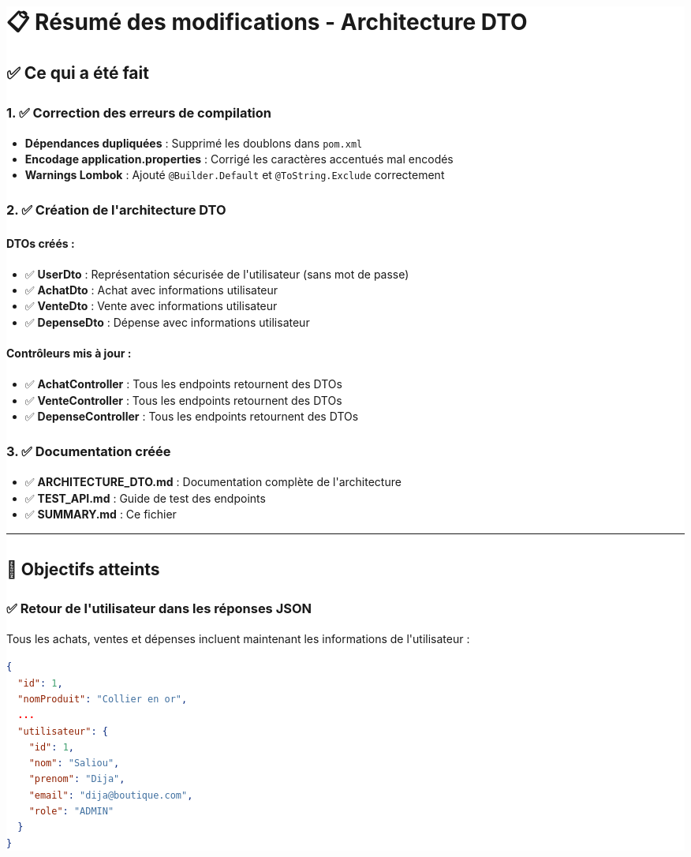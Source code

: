 # 📋 Résumé des modifications - Architecture DTO

## ✅ Ce qui a été fait

### 1. ✅ Correction des erreurs de compilation
- **Dépendances dupliquées** : Supprimé les doublons dans `pom.xml`
- **Encodage application.properties** : Corrigé les caractères accentués mal encodés
- **Warnings Lombok** : Ajouté `@Builder.Default` et `@ToString.Exclude` correctement

### 2. ✅ Création de l'architecture DTO

#### DTOs créés :
- ✅ **UserDto** : Représentation sécurisée de l'utilisateur (sans mot de passe)
- ✅ **AchatDto** : Achat avec informations utilisateur
- ✅ **VenteDto** : Vente avec informations utilisateur
- ✅ **DepenseDto** : Dépense avec informations utilisateur

#### Contrôleurs mis à jour :
- ✅ **AchatController** : Tous les endpoints retournent des DTOs
- ✅ **VenteController** : Tous les endpoints retournent des DTOs
- ✅ **DepenseController** : Tous les endpoints retournent des DTOs

### 3. ✅ Documentation créée
- ✅ **ARCHITECTURE_DTO.md** : Documentation complète de l'architecture
- ✅ **TEST_API.md** : Guide de test des endpoints
- ✅ **SUMMARY.md** : Ce fichier

---

## 🎯 Objectifs atteints

### ✅ Retour de l'utilisateur dans les réponses JSON
Tous les achats, ventes et dépenses incluent maintenant les informations de l'utilisateur :

```json
{
  "id": 1,
  "nomProduit": "Collier en or",
  ...
  "utilisateur": {
    "id": 1,
    "nom": "Saliou",
    "prenom": "Dija",
    "email": "dija@boutique.com",
    "role": "ADMIN"
  }
}
```
